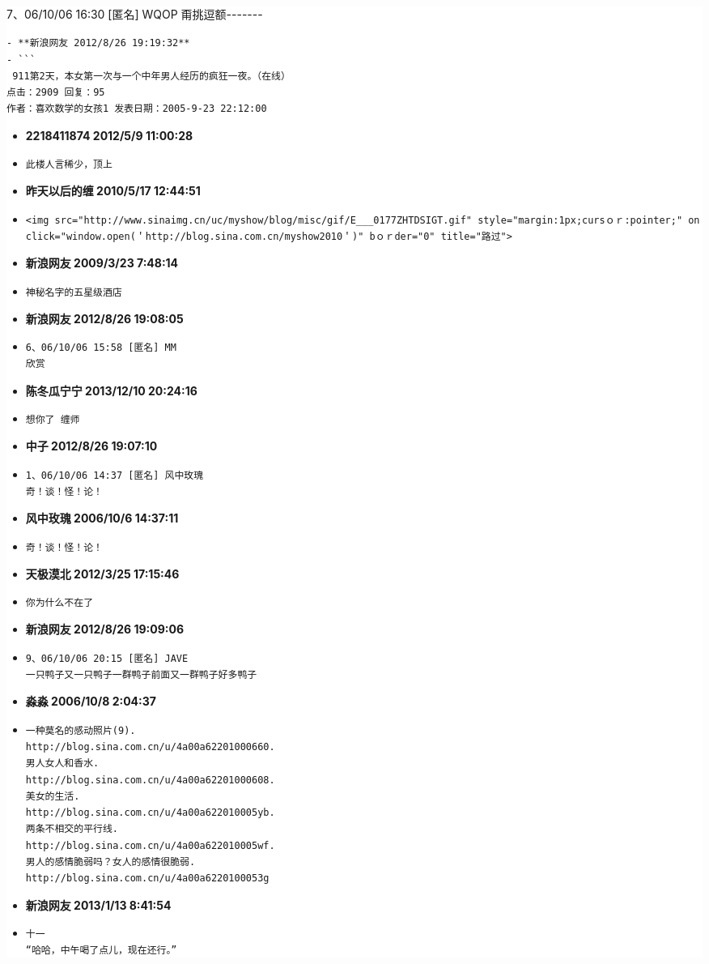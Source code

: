   7、06/10/06 16:30 [匿名] WQOP
  甭挑逗额-------
  ```
- **新浪网友 2012/8/26 19:19:32**
- ```
   911第2天，本女第一次与一个中年男人经历的疯狂一夜。（在线） 
  点击：2909 回复：95 
  作者：喜欢数学的女孩1 发表日期：2005-9-23 22:12:00
  ```
- **2218411874 2012/5/9 11:00:28**
- ```
  此楼人言稀少，顶上
  ```
- **昨天以后的缠 2010/5/17 12:44:51**
- ```
  <img src="http://www.sinaimg.cn/uc/myshow/blog/misc/gif/E___0177ZHTDSIGT.gif" style="margin:1px;cursｏｒ:pointer;" onclick="window.open(＇http://blog.sina.com.cn/myshow2010＇)" bｏｒder="0" title="路过">
  ```
- **新浪网友 2009/3/23 7:48:14**
- ```
  神秘名字的五星级酒店
  ```
- **新浪网友 2012/8/26 19:08:05**
- ```
  6、06/10/06 15:58 [匿名] MM
  欣赏
  ```
- **陈冬瓜宁宁 2013/12/10 20:24:16**
- ```
  想你了 缠师
  ```
- **中子 2012/8/26 19:07:10**
- ```
  1、06/10/06 14:37 [匿名] 风中玫瑰
  奇！谈！怪！论！
  ```
- **风中玫瑰 2006/10/6 14:37:11**
- ```
  奇！谈！怪！论！
  ```
- **天极漠北 2012/3/25 17:15:46**
- ```
  你为什么不在了
  ```
- **新浪网友 2012/8/26 19:09:06**
- ```
  9、06/10/06 20:15 [匿名] JAVE
  一只鸭子又一只鸭子一群鸭子前面又一群鸭子好多鸭子
  ```
- **淼淼 2006/10/8 2:04:37**
- ```
  一种莫名的感动照片(9).
  http://blog.sina.com.cn/u/4a00a62201000660.
  男人女人和香水.
  http://blog.sina.com.cn/u/4a00a62201000608.
  美女的生活.
  http://blog.sina.com.cn/u/4a00a622010005yb.
  两条不相交的平行线.
  http://blog.sina.com.cn/u/4a00a622010005wf.
  男人的感情脆弱吗？女人的感情很脆弱.
  http://blog.sina.com.cn/u/4a00a6220100053g
  ```
- **新浪网友 2013/1/13 8:41:54**
- ```
  十一
  “哈哈，中午喝了点儿，现在还行。” 